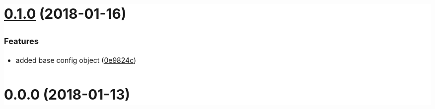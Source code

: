 # [0.1.0](https://github.com/oclif/config/compare/v0.0.0...v0.1.0) (2018-01-16)


### Features

* added base config object ([0e9824c](https://github.com/oclif/config/commit/0e9824c))



# 0.0.0 (2018-01-13)



